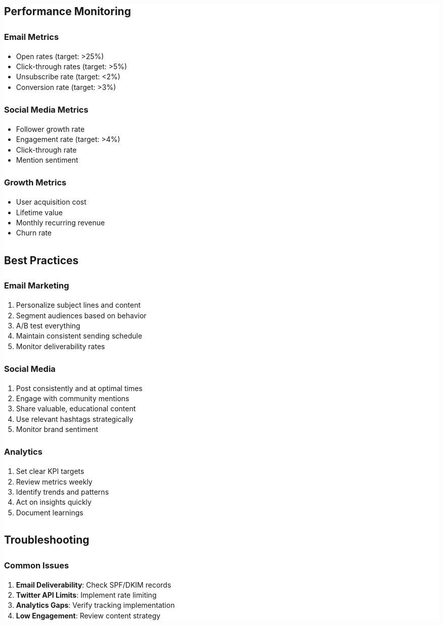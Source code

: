 ## Performance Monitoring

### Email Metrics
- Open rates (target: >25%)
- Click-through rates (target: >5%)
- Unsubscribe rate (target: <2%)
- Conversion rate (target: >3%)

### Social Media Metrics
- Follower growth rate
- Engagement rate (target: >4%)
- Click-through rate
- Mention sentiment

### Growth Metrics
- User acquisition cost
- Lifetime value
- Monthly recurring revenue
- Churn rate

## Best Practices

### Email Marketing
1. Personalize subject lines and content
2. Segment audiences based on behavior
3. A/B test everything
4. Maintain consistent sending schedule
5. Monitor deliverability rates

### Social Media
1. Post consistently and at optimal times
2. Engage with community mentions
3. Share valuable, educational content
4. Use relevant hashtags strategically
5. Monitor brand sentiment

### Analytics
1. Set clear KPI targets
2. Review metrics weekly
3. Identify trends and patterns
4. Act on insights quickly
5. Document learnings

## Troubleshooting

### Common Issues
1. **Email Deliverability**: Check SPF/DKIM records
2. **Twitter API Limits**: Implement rate limiting
3. **Analytics Gaps**: Verify tracking implementation
4. **Low Engagement**: Review content strategy
